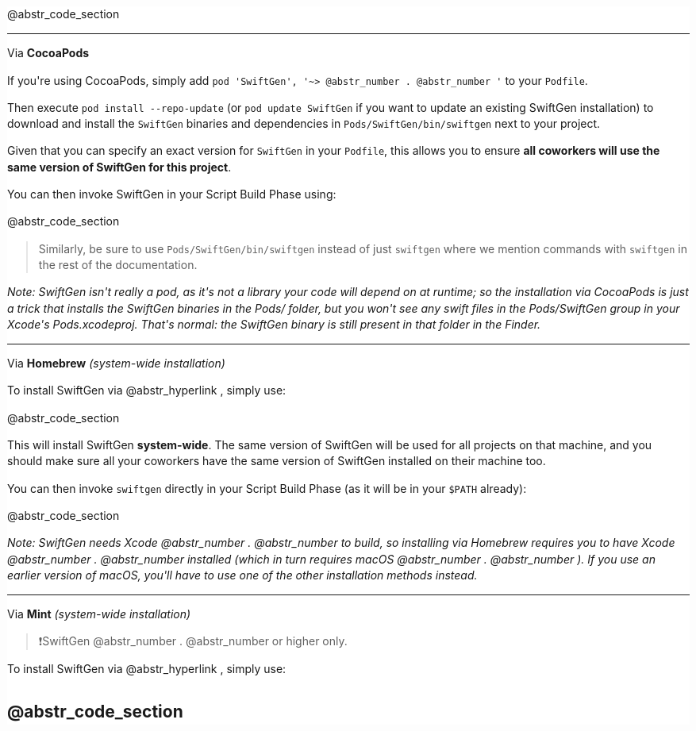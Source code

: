 @abstr_code_section 

* * *

Via **CocoaPods**

If you're using CocoaPods, simply add `pod 'SwiftGen', '~> @abstr_number . @abstr_number '` to your `Podfile`.

Then execute `pod install --repo-update` (or `pod update SwiftGen` if you want to update an existing SwiftGen installation) to download and install the `SwiftGen` binaries and dependencies in `Pods/SwiftGen/bin/swiftgen` next to your project.

Given that you can specify an exact version for `SwiftGen` in your `Podfile`, this allows you to ensure **all coworkers will use the same version of SwiftGen for this project**.

You can then invoke SwiftGen in your Script Build Phase using:

@abstr_code_section 

> Similarly, be sure to use `Pods/SwiftGen/bin/swiftgen` instead of just `swiftgen` where we mention commands with `swiftgen` in the rest of the documentation.

_Note: SwiftGen isn't really a pod, as it's not a library your code will depend on at runtime; so the installation via CocoaPods is just a trick that installs the SwiftGen binaries in the Pods/ folder, but you won't see any swift files in the Pods/SwiftGen group in your Xcode's Pods.xcodeproj. That's normal: the SwiftGen binary is still present in that folder in the Finder._

* * *

Via **Homebrew** _(system-wide installation)_

To install SwiftGen via @abstr_hyperlink , simply use:

@abstr_code_section 

This will install SwiftGen **system-wide**. The same version of SwiftGen will be used for all projects on that machine, and you should make sure all your coworkers have the same version of SwiftGen installed on their machine too.

You can then invoke `swiftgen` directly in your Script Build Phase (as it will be in your `$PATH` already):

@abstr_code_section 

_Note: SwiftGen needs Xcode @abstr_number . @abstr_number to build, so installing via Homebrew requires you to have Xcode @abstr_number . @abstr_number installed (which in turn requires macOS @abstr_number . @abstr_number ). If you use an earlier version of macOS, you'll have to use one of the other installation methods instead._

* * *

Via **Mint** _(system-wide installation)_

> ❗️SwiftGen @abstr_number . @abstr_number or higher only.

To install SwiftGen via @abstr_hyperlink , simply use:

##  @abstr_code_section 
